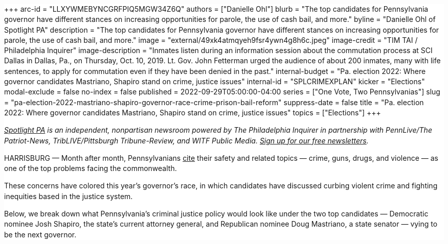 +++
arc-id = "LLXYWMEBYNCGRFPIQ5MGW34Z6Q"
authors = ["Danielle Ohl"]
blurb = "The top candidates for Pennsylvania governor have different stances on increasing opportunities for parole, the use of cash bail, and more."
byline = "Danielle Ohl of Spotlight PA"
description = "The top candidates for Pennsylvania governor have different stances on increasing opportunities for parole, the use of cash bail, and more."
image = "external/49xk4atmqyeh9fsr4ywn4g8h6c.jpeg"
image-credit = "TIM TAI / Philadelphia Inquirer"
image-description = "Inmates listen during an information session about the commutation process at SCI Dallas in Dallas, Pa., on Thursday, Oct. 10, 2019. Lt. Gov. John Fetterman urged the audience of about 200 inmates, many with life sentences, to apply for commutation even if they have been denied in the past."
internal-budget = "Pa. election 2022: Where governor candidates Mastriano, Shapiro stand on crime, justice issues"
internal-id = "SPLCRIMEXPLAN"
kicker = "Elections"
modal-exclude = false
no-index = false
published = 2022-09-29T05:00:00-04:00
series = ["One Vote, Two Pennsylvanias"]
slug = "pa-election-2022-mastriano-shapiro-governor-race-crime-prison-bail-reform"
suppress-date = false
title = "Pa. election 2022: Where governor candidates Mastriano, Shapiro stand on crime, justice issues"
topics = ["Elections"]
+++

<a href="https://www.spotlightpa.org/"><i>Spotlight PA</i></a><i> is an independent, nonpartisan newsroom powered by The Philadelphia Inquirer in partnership with PennLive/The Patriot-News, TribLIVE/Pittsburgh Tribune-Review, and WITF Public Media. </i><a href="https://www.spotlightpa.org/newsletters"><i>Sign up for our free newsletters</i></a><i>.</i>

HARRISBURG — Month after month, Pennsylvanians <a href="https://www.fandm.edu/uploads/files/952120655243389694-f-mpoll-august2022-toplinereport.pdf?utm_campaign=Franklin%20%26%20Marshall%20College%20Poll&utm_medium=email&utm_source=Revue%20newsletter">cite</a> their safety and related topics — crime, guns, drugs, and violence — as one of the top problems facing the commonwealth.

These concerns have colored this year’s governor’s race, in which candidates have discussed curbing violent crime and fighting inequities based in the justice system.

Below, we break down what Pennsylvania’s criminal justice policy would look like under the two top candidates — Democratic nominee Josh Shapiro, the state’s current attorney general, and Republican nominee Doug Mastriano, a state senator — vying to be the next governor.

<script src="https://www.spotlightpa.org/embed.js" async></script><div data-spl-embed-version="1" data-spl-src="https://www.spotlightpa.org/embeds/tips/?flag_text=ELECTION%202022&tip_text=Spotlight%20PA%20is%20covering%20Pennsylvania's%202022%20gubernatorial%20and%20legislative%20elections%20%E2%80%94%20and%20we%20want%20you%20to%20help%20shape%20our%20stories.%20%3Cb%3ETell%20us%20what%20you%20want%20to%20know%20about%20those%20races%2C%20and%20send%20us%20any%20questions%20you%20have%20about%20the%20voting%20system.%3C%2Fb%3E%20Use%20the%20form%20below%20to%20reach%20our%20election%20team.&form_name=elections-embed"></div>
